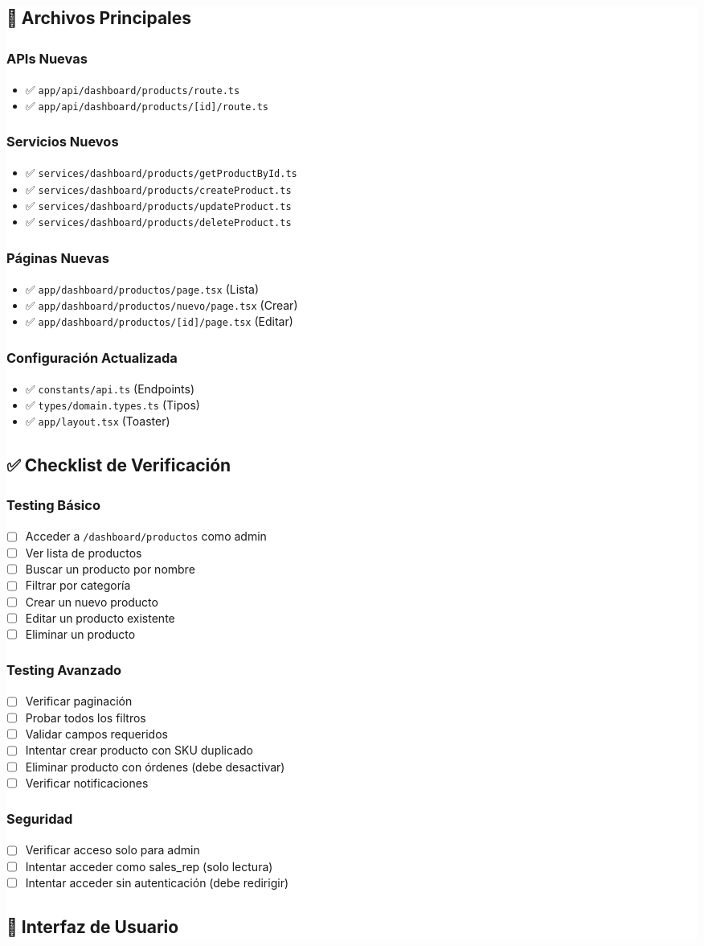 ## 📝 Archivos Principales

### APIs Nuevas
- ✅ `app/api/dashboard/products/route.ts`
- ✅ `app/api/dashboard/products/[id]/route.ts`

### Servicios Nuevos
- ✅ `services/dashboard/products/getProductById.ts`
- ✅ `services/dashboard/products/createProduct.ts`
- ✅ `services/dashboard/products/updateProduct.ts`
- ✅ `services/dashboard/products/deleteProduct.ts`

### Páginas Nuevas
- ✅ `app/dashboard/productos/page.tsx` (Lista)
- ✅ `app/dashboard/productos/nuevo/page.tsx` (Crear)
- ✅ `app/dashboard/productos/[id]/page.tsx` (Editar)

### Configuración Actualizada
- ✅ `constants/api.ts` (Endpoints)
- ✅ `types/domain.types.ts` (Tipos)
- ✅ `app/layout.tsx` (Toaster)

## ✅ Checklist de Verificación

### Testing Básico
- [ ] Acceder a `/dashboard/productos` como admin
- [ ] Ver lista de productos
- [ ] Buscar un producto por nombre
- [ ] Filtrar por categoría
- [ ] Crear un nuevo producto
- [ ] Editar un producto existente
- [ ] Eliminar un producto

### Testing Avanzado
- [ ] Verificar paginación
- [ ] Probar todos los filtros
- [ ] Validar campos requeridos
- [ ] Intentar crear producto con SKU duplicado
- [ ] Eliminar producto con órdenes (debe desactivar)
- [ ] Verificar notificaciones

### Seguridad
- [ ] Verificar acceso solo para admin
- [ ] Intentar acceder como sales_rep (solo lectura)
- [ ] Intentar acceder sin autenticación (debe redirigir)

## 🎨 Interfaz de Usuario
